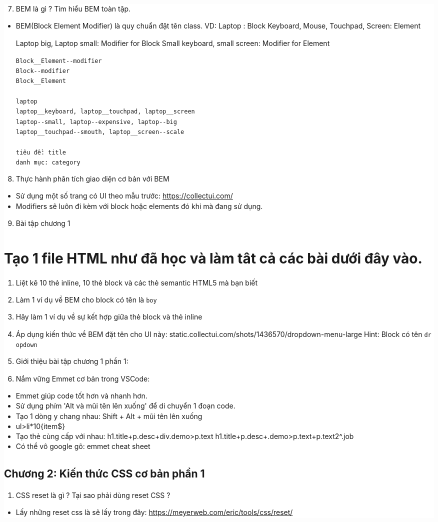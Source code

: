 7. BEM là gì ? Tìm hiểu BEM toàn tập.

- BEM(Block Element Modifier) là quy chuẩn đặt tên class.
  VD: Laptop : Block
  Keyboard, Mouse, Touchpad, Screen: Element
  
  Laptop big, Laptop small: Modifier for Block
  Small keyboard, small screen: Modifier for Element

      Block__Element--modifier
      Block--modifier
      Block__Element

      laptop
      laptop__keyboard, laptop__touchpad, laptop__screen
      laptop--small, laptop--expensive, laptop--big
      laptop__touchpad--smouth, laptop__screen--scale

      tiêu đề: title
      danh mục: category

8. Thực hành phân tích giao diện cơ bản với BEM

- Sử dụng một số trang có UI theo mẫu trước: https://collectui.com/
- Modifiers sẽ luôn đi kèm với block hoặc elements đó khi mà đang sử dụng.

9. Bài tập chương 1

# Tạo 1 file HTML như đã học và làm tât cả các bài dưới đây vào.

1. Liệt kê 10 thẻ inline, 10 thẻ block và các thẻ semantic HTML5 mà bạn biết

2. Làm 1 ví dụ về BEM cho block có tên là `boy`

3. Hãy làm 1 ví dụ về sự kết hợp giữa thẻ block và thẻ inline

4. Áp dụng kiến thức về BEM đặt tên cho UI này: static.collectui.com/shots/1436570/dropdown-menu-large Hint: Block có tên `dropdown`

5. Giới thiệu bài tập chương 1 phần 1:

6. Nắm vững Emmet cơ bản trong VSCode:

- Emmet giúp code tốt hơn và nhanh hơn.
- Sử dụng phím 'Alt và mũi tên lên xuống' để di chuyển 1 đoạn code.
- Tạo 1 dòng y chang nhau: Shift + Alt + mũi tên lên xuống
- ul>li\*10{item$}
- Tạo thẻ cùng cấp với nhau: h1.title+p.desc+div.demo>p.text
  h1.title+p.desc+.demo>p.text+p.text2^.job
- Có thể vô google gõ: emmet cheat sheet

## Chương 2: Kiến thức CSS cơ bản phần 1

1. CSS reset là gì ? Tại sao phải dùng reset CSS ?

- Lấy những reset css là sẽ lấy trong đây:
  https://meyerweb.com/eric/tools/css/reset/
